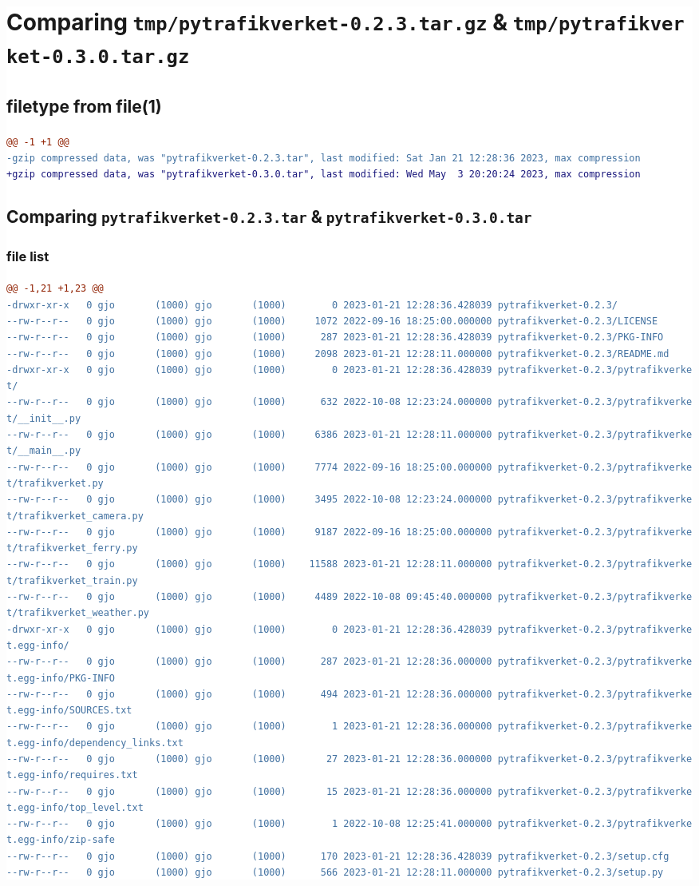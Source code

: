 # Comparing `tmp/pytrafikverket-0.2.3.tar.gz` & `tmp/pytrafikverket-0.3.0.tar.gz`

## filetype from file(1)

```diff
@@ -1 +1 @@
-gzip compressed data, was "pytrafikverket-0.2.3.tar", last modified: Sat Jan 21 12:28:36 2023, max compression
+gzip compressed data, was "pytrafikverket-0.3.0.tar", last modified: Wed May  3 20:20:24 2023, max compression
```

## Comparing `pytrafikverket-0.2.3.tar` & `pytrafikverket-0.3.0.tar`

### file list

```diff
@@ -1,21 +1,23 @@
-drwxr-xr-x   0 gjo       (1000) gjo       (1000)        0 2023-01-21 12:28:36.428039 pytrafikverket-0.2.3/
--rw-r--r--   0 gjo       (1000) gjo       (1000)     1072 2022-09-16 18:25:00.000000 pytrafikverket-0.2.3/LICENSE
--rw-r--r--   0 gjo       (1000) gjo       (1000)      287 2023-01-21 12:28:36.428039 pytrafikverket-0.2.3/PKG-INFO
--rw-r--r--   0 gjo       (1000) gjo       (1000)     2098 2023-01-21 12:28:11.000000 pytrafikverket-0.2.3/README.md
-drwxr-xr-x   0 gjo       (1000) gjo       (1000)        0 2023-01-21 12:28:36.428039 pytrafikverket-0.2.3/pytrafikverket/
--rw-r--r--   0 gjo       (1000) gjo       (1000)      632 2022-10-08 12:23:24.000000 pytrafikverket-0.2.3/pytrafikverket/__init__.py
--rw-r--r--   0 gjo       (1000) gjo       (1000)     6386 2023-01-21 12:28:11.000000 pytrafikverket-0.2.3/pytrafikverket/__main__.py
--rw-r--r--   0 gjo       (1000) gjo       (1000)     7774 2022-09-16 18:25:00.000000 pytrafikverket-0.2.3/pytrafikverket/trafikverket.py
--rw-r--r--   0 gjo       (1000) gjo       (1000)     3495 2022-10-08 12:23:24.000000 pytrafikverket-0.2.3/pytrafikverket/trafikverket_camera.py
--rw-r--r--   0 gjo       (1000) gjo       (1000)     9187 2022-09-16 18:25:00.000000 pytrafikverket-0.2.3/pytrafikverket/trafikverket_ferry.py
--rw-r--r--   0 gjo       (1000) gjo       (1000)    11588 2023-01-21 12:28:11.000000 pytrafikverket-0.2.3/pytrafikverket/trafikverket_train.py
--rw-r--r--   0 gjo       (1000) gjo       (1000)     4489 2022-10-08 09:45:40.000000 pytrafikverket-0.2.3/pytrafikverket/trafikverket_weather.py
-drwxr-xr-x   0 gjo       (1000) gjo       (1000)        0 2023-01-21 12:28:36.428039 pytrafikverket-0.2.3/pytrafikverket.egg-info/
--rw-r--r--   0 gjo       (1000) gjo       (1000)      287 2023-01-21 12:28:36.000000 pytrafikverket-0.2.3/pytrafikverket.egg-info/PKG-INFO
--rw-r--r--   0 gjo       (1000) gjo       (1000)      494 2023-01-21 12:28:36.000000 pytrafikverket-0.2.3/pytrafikverket.egg-info/SOURCES.txt
--rw-r--r--   0 gjo       (1000) gjo       (1000)        1 2023-01-21 12:28:36.000000 pytrafikverket-0.2.3/pytrafikverket.egg-info/dependency_links.txt
--rw-r--r--   0 gjo       (1000) gjo       (1000)       27 2023-01-21 12:28:36.000000 pytrafikverket-0.2.3/pytrafikverket.egg-info/requires.txt
--rw-r--r--   0 gjo       (1000) gjo       (1000)       15 2023-01-21 12:28:36.000000 pytrafikverket-0.2.3/pytrafikverket.egg-info/top_level.txt
--rw-r--r--   0 gjo       (1000) gjo       (1000)        1 2022-10-08 12:25:41.000000 pytrafikverket-0.2.3/pytrafikverket.egg-info/zip-safe
--rw-r--r--   0 gjo       (1000) gjo       (1000)      170 2023-01-21 12:28:36.428039 pytrafikverket-0.2.3/setup.cfg
--rw-r--r--   0 gjo       (1000) gjo       (1000)      566 2023-01-21 12:28:11.000000 pytrafikverket-0.2.3/setup.py
```